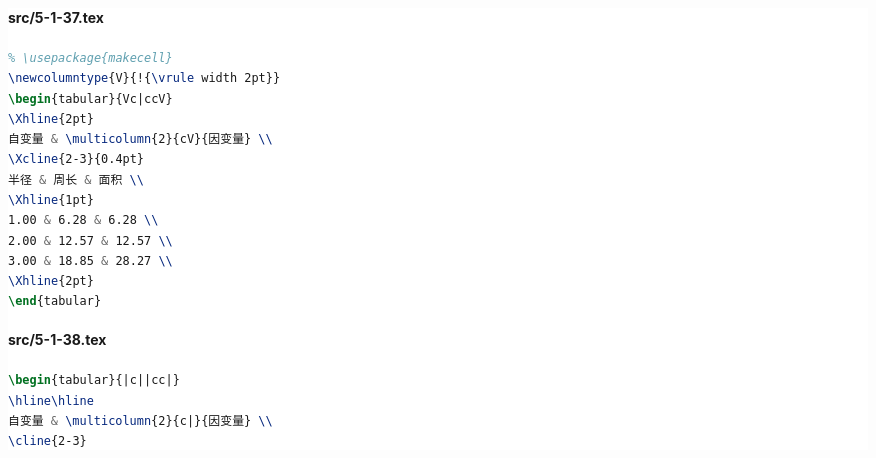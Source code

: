 ```tex
```


#### src/5-1-37.tex

```tex
% \usepackage{makecell}
\newcolumntype{V}{!{\vrule width 2pt}}
\begin{tabular}{Vc|ccV}
\Xhline{2pt}
自变量 & \multicolumn{2}{cV}{因变量} \\
\Xcline{2-3}{0.4pt}
半径 & 周长 & 面积 \\
\Xhline{1pt}
1.00 & 6.28 & 6.28 \\
2.00 & 12.57 & 12.57 \\
3.00 & 18.85 & 28.27 \\
\Xhline{2pt}
\end{tabular}
```


#### src/5-1-38.tex

```tex
\begin{tabular}{|c||cc|}
\hline\hline
自变量 & \multicolumn{2}{c|}{因变量} \\
\cline{2-3}
